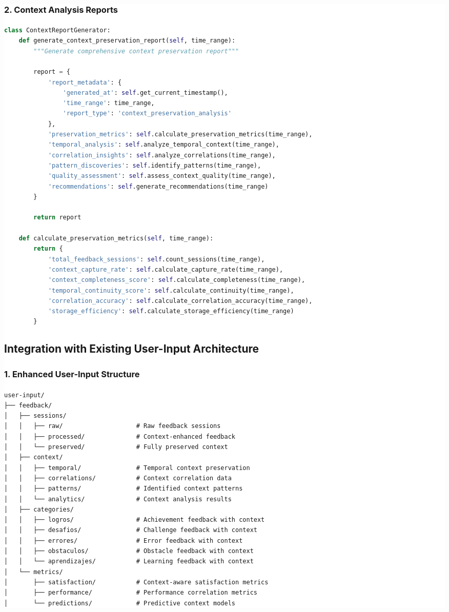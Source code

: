 ### 2. Context Analysis Reports

```python
class ContextReportGenerator:
    def generate_context_preservation_report(self, time_range):
        """Generate comprehensive context preservation report"""
        
        report = {
            'report_metadata': {
                'generated_at': self.get_current_timestamp(),
                'time_range': time_range,
                'report_type': 'context_preservation_analysis'
            },
            'preservation_metrics': self.calculate_preservation_metrics(time_range),
            'temporal_analysis': self.analyze_temporal_context(time_range),
            'correlation_insights': self.analyze_correlations(time_range),
            'pattern_discoveries': self.identify_patterns(time_range),
            'quality_assessment': self.assess_context_quality(time_range),
            'recommendations': self.generate_recommendations(time_range)
        }
        
        return report
    
    def calculate_preservation_metrics(self, time_range):
        return {
            'total_feedback_sessions': self.count_sessions(time_range),
            'context_capture_rate': self.calculate_capture_rate(time_range),
            'context_completeness_score': self.calculate_completeness(time_range),
            'temporal_continuity_score': self.calculate_continuity(time_range),
            'correlation_accuracy': self.calculate_correlation_accuracy(time_range),
            'storage_efficiency': self.calculate_storage_efficiency(time_range)
        }
```

## Integration with Existing User-Input Architecture

### 1. Enhanced User-Input Structure

```
user-input/
├── feedback/
│   ├── sessions/
│   │   ├── raw/                    # Raw feedback sessions
│   │   ├── processed/              # Context-enhanced feedback
│   │   └── preserved/              # Fully preserved context
│   ├── context/
│   │   ├── temporal/               # Temporal context preservation
│   │   ├── correlations/           # Context correlation data
│   │   ├── patterns/               # Identified context patterns
│   │   └── analytics/              # Context analysis results
│   ├── categories/
│   │   ├── logros/                 # Achievement feedback with context
│   │   ├── desafios/               # Challenge feedback with context
│   │   ├── errores/                # Error feedback with context
│   │   ├── obstaculos/             # Obstacle feedback with context
│   │   └── aprendizajes/           # Learning feedback with context
│   └── metrics/
│       ├── satisfaction/           # Context-aware satisfaction metrics
│       ├── performance/            # Performance correlation metrics
│       └── predictions/            # Predictive context models
```
